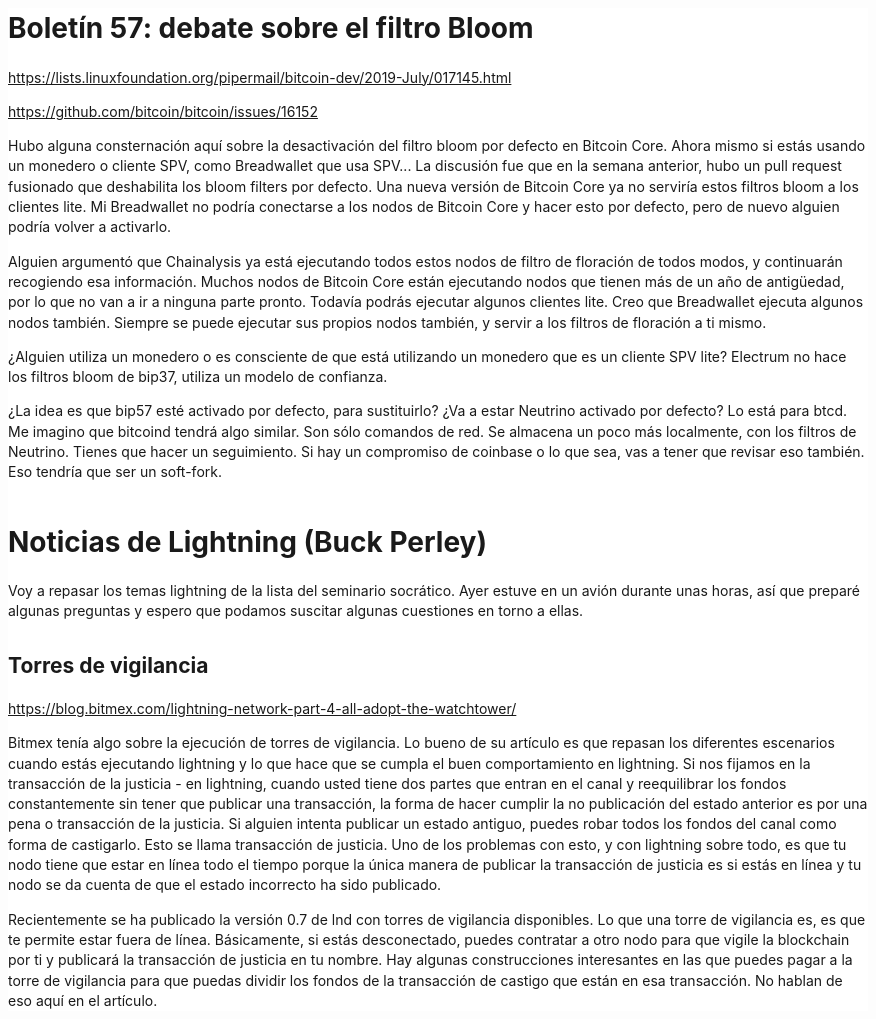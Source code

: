 # Boletín 57: debate sobre el filtro Bloom 

<https://lists.linuxfoundation.org/pipermail/bitcoin-dev/2019-July/017145.html>

<https://github.com/bitcoin/bitcoin/issues/16152>

Hubo alguna consternación aquí sobre la desactivación del filtro bloom por defecto en Bitcoin Core. Ahora mismo si estás usando un monedero o cliente SPV, como Breadwallet que usa SPV... La discusión fue que en la semana anterior, hubo un pull request fusionado que deshabilita los bloom filters por defecto. Una nueva versión de Bitcoin Core ya no serviría estos filtros bloom a los clientes lite. Mi Breadwallet no podría conectarse a los nodos de Bitcoin Core y hacer esto por defecto, pero de nuevo alguien podría volver a activarlo.

Alguien argumentó que Chainalysis ya está ejecutando todos estos nodos de filtro de floración de todos modos, y continuarán recogiendo esa información. Muchos nodos de Bitcoin Core están ejecutando nodos que tienen más de un año de antigüedad, por lo que no van a ir a ninguna parte pronto. Todavía podrás ejecutar algunos clientes lite. Creo que Breadwallet ejecuta algunos nodos también. Siempre se puede ejecutar sus propios nodos también, y servir a los filtros de floración a ti mismo.

¿Alguien utiliza un monedero o es consciente de que está utilizando un monedero que es un cliente SPV lite? Electrum no hace los filtros bloom de bip37, utiliza un modelo de confianza.

¿La idea es que bip57 esté activado por defecto, para sustituirlo? ¿Va a estar Neutrino activado por defecto? Lo está para btcd. Me imagino que bitcoind tendrá algo similar. Son sólo comandos de red. Se almacena un poco más localmente, con los filtros de Neutrino. Tienes que hacer un seguimiento. Si hay un compromiso de coinbase o lo que sea, vas a tener que revisar eso también. Eso tendría que ser un soft-fork.

# Noticias de Lightning (Buck Perley) 

Voy a repasar los temas lightning de la lista del seminario socrático. Ayer estuve en un avión durante unas horas, así que preparé algunas preguntas y espero que podamos suscitar algunas cuestiones en torno a ellas.

## Torres de vigilancia 

<https://blog.bitmex.com/lightning-network-part-4-all-adopt-the-watchtower/>

Bitmex tenía algo sobre la ejecución de torres de vigilancia. Lo bueno de su artículo es que repasan los diferentes escenarios cuando estás ejecutando lightning y lo que hace que se cumpla el buen comportamiento en lightning. Si nos fijamos en la transacción de la justicia - en lightning, cuando usted tiene dos partes que entran en el canal y reequilibrar los fondos constantemente sin tener que publicar una transacción, la forma de hacer cumplir la no publicación del estado anterior es por una pena o transacción de la justicia. Si alguien intenta publicar un estado antiguo, puedes robar todos los fondos del canal como forma de castigarlo. Esto se llama transacción de justicia. Uno de los problemas con esto, y con lightning sobre todo, es que tu nodo tiene que estar en línea todo el tiempo porque la única manera de publicar la transacción de justicia es si estás en línea y tu nodo se da cuenta de que el estado incorrecto ha sido publicado.

Recientemente se ha publicado la versión 0.7 de lnd con torres de vigilancia disponibles. Lo que una torre de vigilancia es, es que te permite estar fuera de línea. Básicamente, si estás desconectado, puedes contratar a otro nodo para que vigile la blockchain por ti y publicará la transacción de justicia en tu nombre. Hay algunas construcciones interesantes en las que puedes pagar a la torre de vigilancia para que puedas dividir los fondos de la transacción de castigo que están en esa transacción. No hablan de eso aquí en el artículo.
